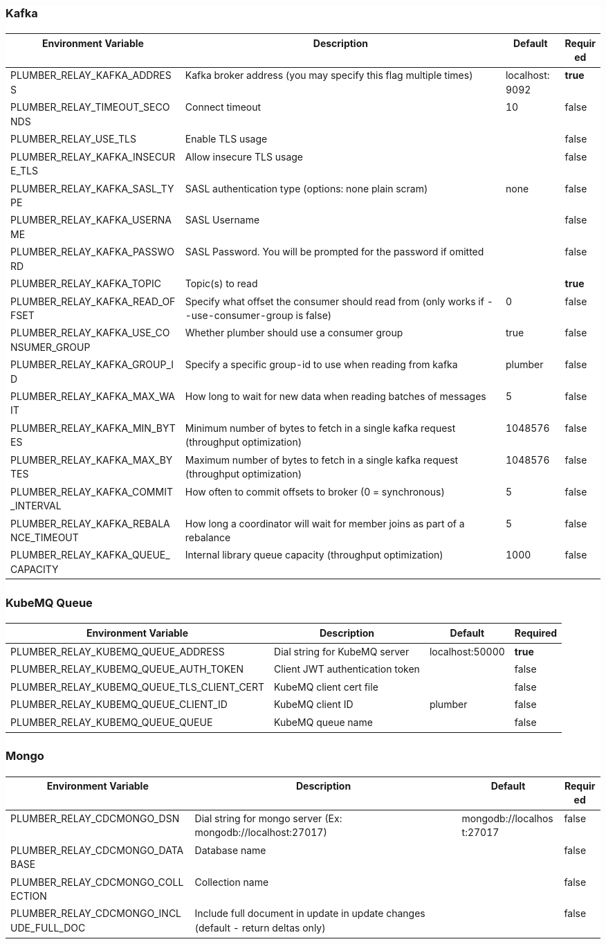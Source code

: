 ### Kafka

| **Environment Variable** | **Description** | **Default** | **Required** |
| ------------------------ | --------------- | ----------- | ------------ |
| PLUMBER_RELAY_KAFKA_ADDRESS | Kafka broker address (you may specify this flag multiple times) | localhost:9092 | **true** |
| PLUMBER_RELAY_TIMEOUT_SECONDS | Connect timeout | 10 | false |
| PLUMBER_RELAY_USE_TLS | Enable TLS usage |  | false |
| PLUMBER_RELAY_KAFKA_INSECURE_TLS | Allow insecure TLS usage |  | false |
| PLUMBER_RELAY_KAFKA_SASL_TYPE | SASL authentication type (options: none plain scram) | none | false |
| PLUMBER_RELAY_KAFKA_USERNAME | SASL Username |  | false |
| PLUMBER_RELAY_KAFKA_PASSWORD | SASL Password. You will be prompted for the password if omitted |  | false |
| PLUMBER_RELAY_KAFKA_TOPIC | Topic(s) to read |  | **true** |
| PLUMBER_RELAY_KAFKA_READ_OFFSET | Specify what offset the consumer should read from (only works if --use-consumer-group is false) | 0 | false |
| PLUMBER_RELAY_KAFKA_USE_CONSUMER_GROUP | Whether plumber should use a consumer group | true | false |
| PLUMBER_RELAY_KAFKA_GROUP_ID | Specify a specific group-id to use when reading from kafka | plumber | false |
| PLUMBER_RELAY_KAFKA_MAX_WAIT | How long to wait for new data when reading batches of messages | 5 | false |
| PLUMBER_RELAY_KAFKA_MIN_BYTES | Minimum number of bytes to fetch in a single kafka request (throughput optimization) | 1048576 | false |
| PLUMBER_RELAY_KAFKA_MAX_BYTES | Maximum number of bytes to fetch in a single kafka request (throughput optimization) | 1048576 | false |
| PLUMBER_RELAY_KAFKA_COMMIT_INTERVAL | How often to commit offsets to broker (0 = synchronous) | 5 | false |
| PLUMBER_RELAY_KAFKA_REBALANCE_TIMEOUT | How long a coordinator will wait for member joins as part of a rebalance | 5 | false |
| PLUMBER_RELAY_KAFKA_QUEUE_CAPACITY | Internal library queue capacity (throughput optimization) | 1000 | false |

### KubeMQ Queue

| **Environment Variable** | **Description** | **Default** | **Required** |
| ------------------------ | --------------- | ----------- | ------------ |
| PLUMBER_RELAY_KUBEMQ_QUEUE_ADDRESS | Dial string for KubeMQ server | localhost:50000 | **true** |
| PLUMBER_RELAY_KUBEMQ_QUEUE_AUTH_TOKEN | Client JWT authentication token |  | false |
| PLUMBER_RELAY_KUBEMQ_QUEUE_TLS_CLIENT_CERT | KubeMQ client cert file |  | false |
| PLUMBER_RELAY_KUBEMQ_QUEUE_CLIENT_ID | KubeMQ client ID | plumber | false |
| PLUMBER_RELAY_KUBEMQ_QUEUE_QUEUE | KubeMQ queue name |  | false |

### Mongo

| **Environment Variable** | **Description** | **Default** | **Required** |
| ------------------------ | --------------- | ----------- | ------------ |
| PLUMBER_RELAY_CDCMONGO_DSN | Dial string for mongo server (Ex: mongodb://localhost:27017) | mongodb://localhost:27017 | false |
| PLUMBER_RELAY_CDCMONGO_DATABASE | Database name |  | false |
| PLUMBER_RELAY_CDCMONGO_COLLECTION | Collection name |  | false |
| PLUMBER_RELAY_CDCMONGO_INCLUDE_FULL_DOC | Include full document in update in update changes (default - return deltas only) |  | false |
